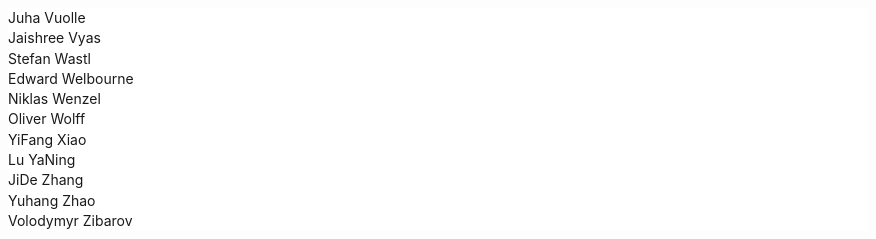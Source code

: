 Juha Vuolle  
Jaishree Vyas  
Stefan Wastl  
Edward Welbourne  
Niklas Wenzel  
Oliver Wolff  
YiFang Xiao  
Lu YaNing  
JiDe Zhang  
Yuhang Zhao  
Volodymyr Zibarov  
